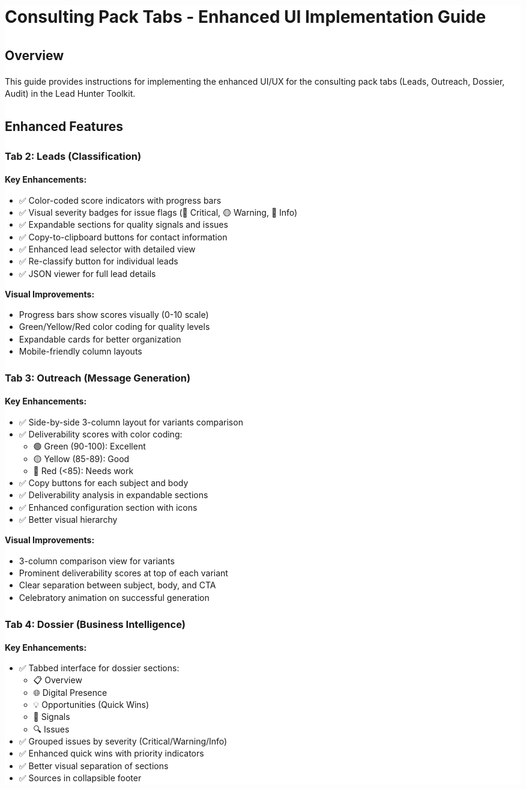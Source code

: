 # Consulting Pack Tabs - Enhanced UI Implementation Guide

## Overview

This guide provides instructions for implementing the enhanced UI/UX for the consulting pack tabs (Leads, Outreach, Dossier, Audit) in the Lead Hunter Toolkit.

## Enhanced Features

### Tab 2: Leads (Classification)
**Key Enhancements:**
- ✅ Color-coded score indicators with progress bars
- ✅ Visual severity badges for issue flags (🔴 Critical, 🟡 Warning, 🔵 Info)
- ✅ Expandable sections for quality signals and issues
- ✅ Copy-to-clipboard buttons for contact information
- ✅ Enhanced lead selector with detailed view
- ✅ Re-classify button for individual leads
- ✅ JSON viewer for full lead details

**Visual Improvements:**
- Progress bars show scores visually (0-10 scale)
- Green/Yellow/Red color coding for quality levels
- Expandable cards for better organization
- Mobile-friendly column layouts

### Tab 3: Outreach (Message Generation)
**Key Enhancements:**
- ✅ Side-by-side 3-column layout for variants comparison
- ✅ Deliverability scores with color coding:
  - 🟢 Green (90-100): Excellent
  - 🟡 Yellow (85-89): Good
  - 🔴 Red (<85): Needs work
- ✅ Copy buttons for each subject and body
- ✅ Deliverability analysis in expandable sections
- ✅ Enhanced configuration section with icons
- ✅ Better visual hierarchy

**Visual Improvements:**
- 3-column comparison view for variants
- Prominent deliverability scores at top of each variant
- Clear separation between subject, body, and CTA
- Celebratory animation on successful generation

### Tab 4: Dossier (Business Intelligence)
**Key Enhancements:**
- ✅ Tabbed interface for dossier sections:
  - 📋 Overview
  - 🌐 Digital Presence
  - 💡 Opportunities (Quick Wins)
  - 👥 Signals
  - 🔍 Issues
- ✅ Grouped issues by severity (Critical/Warning/Info)
- ✅ Enhanced quick wins with priority indicators
- ✅ Better visual separation of sections
- ✅ Sources in collapsible footer

